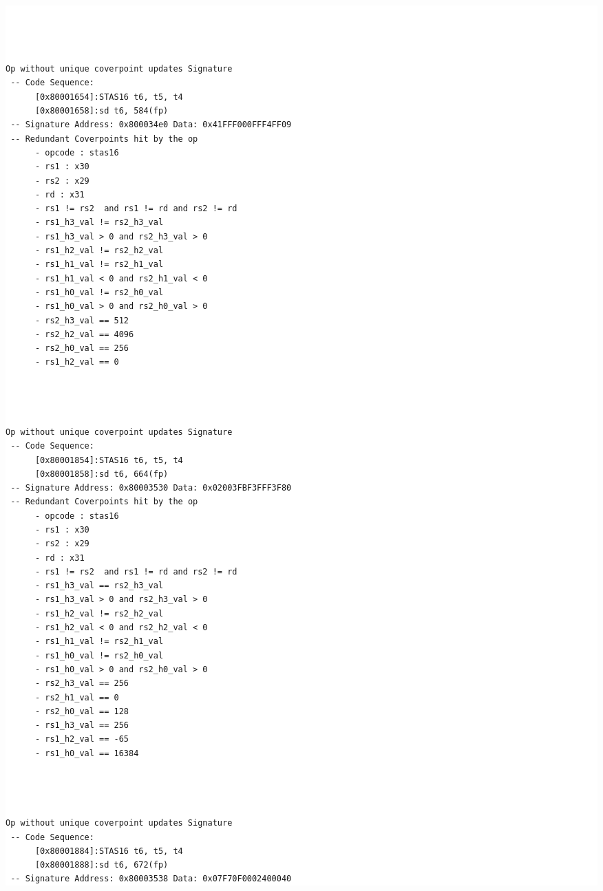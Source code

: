 ```




Op without unique coverpoint updates Signature
 -- Code Sequence:
      [0x80001654]:STAS16 t6, t5, t4
      [0x80001658]:sd t6, 584(fp)
 -- Signature Address: 0x800034e0 Data: 0x41FFF000FFF4FF09
 -- Redundant Coverpoints hit by the op
      - opcode : stas16
      - rs1 : x30
      - rs2 : x29
      - rd : x31
      - rs1 != rs2  and rs1 != rd and rs2 != rd
      - rs1_h3_val != rs2_h3_val
      - rs1_h3_val > 0 and rs2_h3_val > 0
      - rs1_h2_val != rs2_h2_val
      - rs1_h1_val != rs2_h1_val
      - rs1_h1_val < 0 and rs2_h1_val < 0
      - rs1_h0_val != rs2_h0_val
      - rs1_h0_val > 0 and rs2_h0_val > 0
      - rs2_h3_val == 512
      - rs2_h2_val == 4096
      - rs2_h0_val == 256
      - rs1_h2_val == 0




Op without unique coverpoint updates Signature
 -- Code Sequence:
      [0x80001854]:STAS16 t6, t5, t4
      [0x80001858]:sd t6, 664(fp)
 -- Signature Address: 0x80003530 Data: 0x02003FBF3FFF3F80
 -- Redundant Coverpoints hit by the op
      - opcode : stas16
      - rs1 : x30
      - rs2 : x29
      - rd : x31
      - rs1 != rs2  and rs1 != rd and rs2 != rd
      - rs1_h3_val == rs2_h3_val
      - rs1_h3_val > 0 and rs2_h3_val > 0
      - rs1_h2_val != rs2_h2_val
      - rs1_h2_val < 0 and rs2_h2_val < 0
      - rs1_h1_val != rs2_h1_val
      - rs1_h0_val != rs2_h0_val
      - rs1_h0_val > 0 and rs2_h0_val > 0
      - rs2_h3_val == 256
      - rs2_h1_val == 0
      - rs2_h0_val == 128
      - rs1_h3_val == 256
      - rs1_h2_val == -65
      - rs1_h0_val == 16384




Op without unique coverpoint updates Signature
 -- Code Sequence:
      [0x80001884]:STAS16 t6, t5, t4
      [0x80001888]:sd t6, 672(fp)
 -- Signature Address: 0x80003538 Data: 0x07F70F0002400040
```